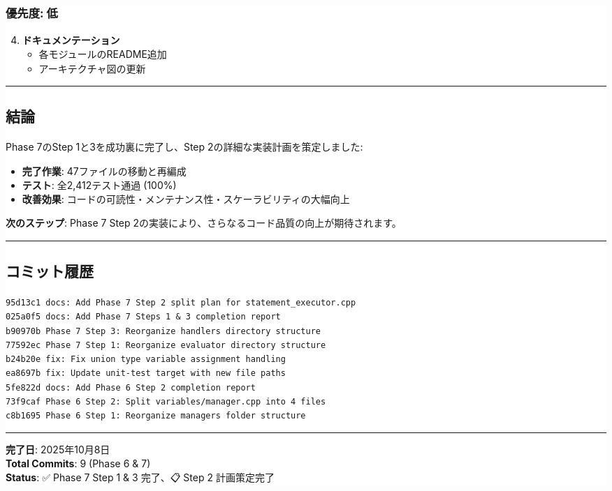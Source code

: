 ### 優先度: 低
4. **ドキュメンテーション**
   - 各モジュールのREADME追加
   - アーキテクチャ図の更新

---

## 結論

Phase 7のStep 1と3を成功裏に完了し、Step 2の詳細な実装計画を策定しました:

- **完了作業**: 47ファイルの移動と再編成
- **テスト**: 全2,412テスト通過 (100%)
- **改善効果**: コードの可読性・メンテナンス性・スケーラビリティの大幅向上

**次のステップ**: Phase 7 Step 2の実装により、さらなるコード品質の向上が期待されます。

---

## コミット履歴

```
95d13c1 docs: Add Phase 7 Step 2 split plan for statement_executor.cpp
025a0f5 docs: Add Phase 7 Steps 1 & 3 completion report
b90970b Phase 7 Step 3: Reorganize handlers directory structure
77592ec Phase 7 Step 1: Reorganize evaluator directory structure
b24b20e fix: Fix union type variable assignment handling
ea8697b fix: Update unit-test target with new file paths
5fe822d docs: Add Phase 6 Step 2 completion report
73f9caf Phase 6 Step 2: Split variables/manager.cpp into 4 files
c8b1695 Phase 6 Step 1: Reorganize managers folder structure
```

---

**完了日**: 2025年10月8日  
**Total Commits**: 9 (Phase 6 & 7)  
**Status**: ✅ Phase 7 Step 1 & 3 完了、📋 Step 2 計画策定完了
